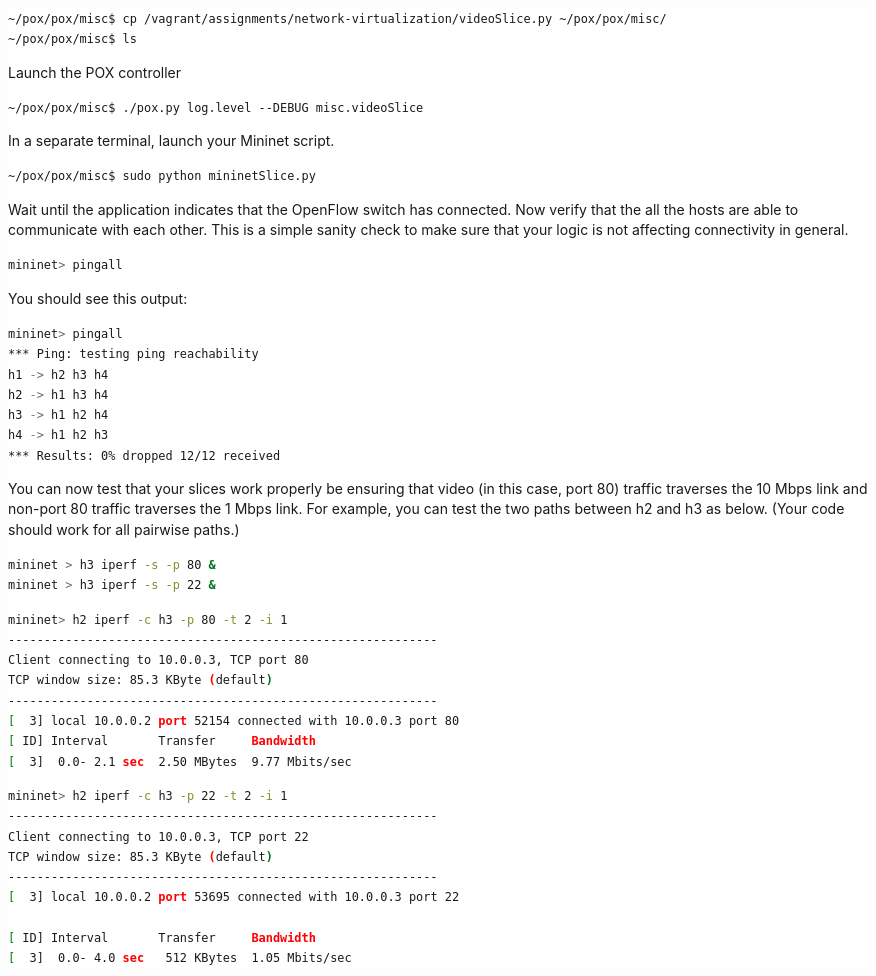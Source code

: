 ```bash
~/pox/pox/misc$ cp /vagrant/assignments/network-virtualization/videoSlice.py ~/pox/pox/misc/
~/pox/pox/misc$ ls
```

<span class="c6"></span>

<span class="c6">Launch the POX controller</span>

```
~/pox/pox/misc$ ./pox.py log.level --DEBUG misc.videoSlice 
```

<span class="c6">In a separate terminal, launch your Mininet script.</span>

```
~/pox/pox/misc$ sudo python mininetSlice.py 
```

<span class="c6">Wait until the application indicates that the OpenFlow switch has connected.</span>
<span class="c6">Now verify that the all the hosts are able to communicate with each other. This is a simple sanity check to make sure that your logic is not affecting connectivity in general.</span>

```bash
mininet> pingall 
```
<span class="c6">You should see this output:</span>
```bash
mininet> pingall 
*** Ping: testing ping reachability 
h1 -> h2 h3 h4 
h2 -> h1 h3 h4 
h3 -> h1 h2 h4 
h4 -> h1 h2 h3 
*** Results: 0% dropped 12/12 received
```

<span class="c6">You can now test that your slices work properly be ensuring that video (in this case, port 80) traffic traverses the 10 Mbps link and non-port 80 traffic traverses the 1 Mbps link. For example, you can test the two paths between h2 and h3 as below. (Your code should work for</span> <span class="c6 c37">all</span><span class="c6"> pairwise paths.)</span>

```bash 
mininet > h3 iperf -s -p 80 & 
mininet > h3 iperf -s -p 22 & 
```

```bash
mininet> h2 iperf -c h3 -p 80 -t 2 -i 1 
------------------------------------------------------------
Client connecting to 10.0.0.3, TCP port 80
TCP window size: 85.3 KByte (default)
------------------------------------------------------------
[  3] local 10.0.0.2 port 52154 connected with 10.0.0.3 port 80
[ ID] Interval       Transfer     Bandwidth
[  3]  0.0- 2.1 sec  2.50 MBytes  9.77 Mbits/sec
```
<span></span>
```bash
mininet> h2 iperf -c h3 -p 22 -t 2 -i 1 
------------------------------------------------------------
Client connecting to 10.0.0.3, TCP port 22
TCP window size: 85.3 KByte (default)
------------------------------------------------------------
[  3] local 10.0.0.2 port 53695 connected with 10.0.0.3 port 22

[ ID] Interval       Transfer     Bandwidth
[  3]  0.0- 4.0 sec   512 KBytes  1.05 Mbits/sec
```
